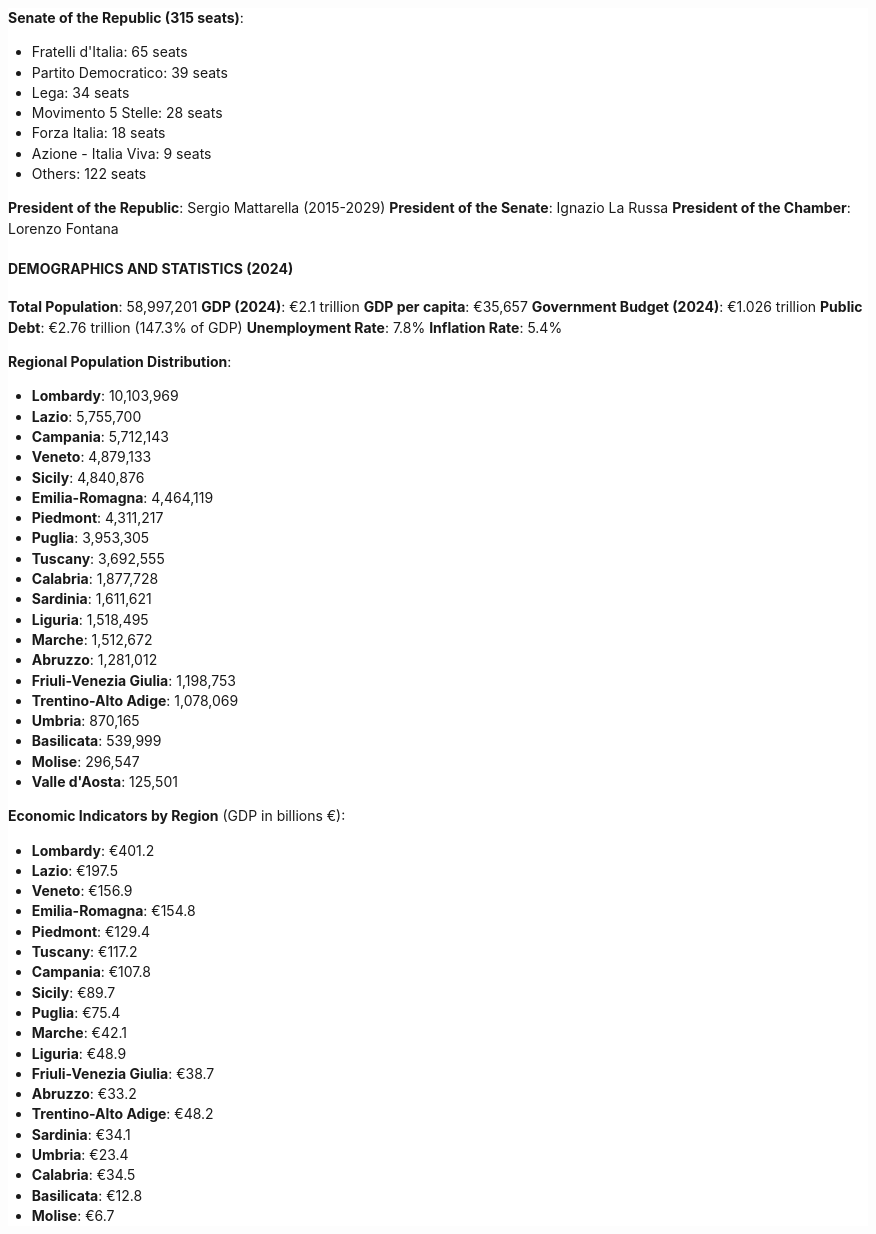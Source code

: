 **Senate of the Republic (315 seats)**:
- Fratelli d'Italia: 65 seats
- Partito Democratico: 39 seats
- Lega: 34 seats
- Movimento 5 Stelle: 28 seats
- Forza Italia: 18 seats
- Azione - Italia Viva: 9 seats
- Others: 122 seats

**President of the Republic**: Sergio Mattarella (2015-2029)
**President of the Senate**: Ignazio La Russa
**President of the Chamber**: Lorenzo Fontana

#### DEMOGRAPHICS AND STATISTICS (2024)

**Total Population**: 58,997,201
**GDP (2024)**: €2.1 trillion
**GDP per capita**: €35,657
**Government Budget (2024)**: €1.026 trillion
**Public Debt**: €2.76 trillion (147.3% of GDP)
**Unemployment Rate**: 7.8%
**Inflation Rate**: 5.4%

**Regional Population Distribution**:
- **Lombardy**: 10,103,969
- **Lazio**: 5,755,700
- **Campania**: 5,712,143
- **Veneto**: 4,879,133
- **Sicily**: 4,840,876
- **Emilia-Romagna**: 4,464,119
- **Piedmont**: 4,311,217
- **Puglia**: 3,953,305
- **Tuscany**: 3,692,555
- **Calabria**: 1,877,728
- **Sardinia**: 1,611,621
- **Liguria**: 1,518,495
- **Marche**: 1,512,672
- **Abruzzo**: 1,281,012
- **Friuli-Venezia Giulia**: 1,198,753
- **Trentino-Alto Adige**: 1,078,069
- **Umbria**: 870,165
- **Basilicata**: 539,999
- **Molise**: 296,547
- **Valle d'Aosta**: 125,501

**Economic Indicators by Region** (GDP in billions €):
- **Lombardy**: €401.2
- **Lazio**: €197.5
- **Veneto**: €156.9
- **Emilia-Romagna**: €154.8
- **Piedmont**: €129.4
- **Tuscany**: €117.2
- **Campania**: €107.8
- **Sicily**: €89.7
- **Puglia**: €75.4
- **Marche**: €42.1
- **Liguria**: €48.9
- **Friuli-Venezia Giulia**: €38.7
- **Abruzzo**: €33.2
- **Trentino-Alto Adige**: €48.2
- **Sardinia**: €34.1
- **Umbria**: €23.4
- **Calabria**: €34.5
- **Basilicata**: €12.8
- **Molise**: €6.7